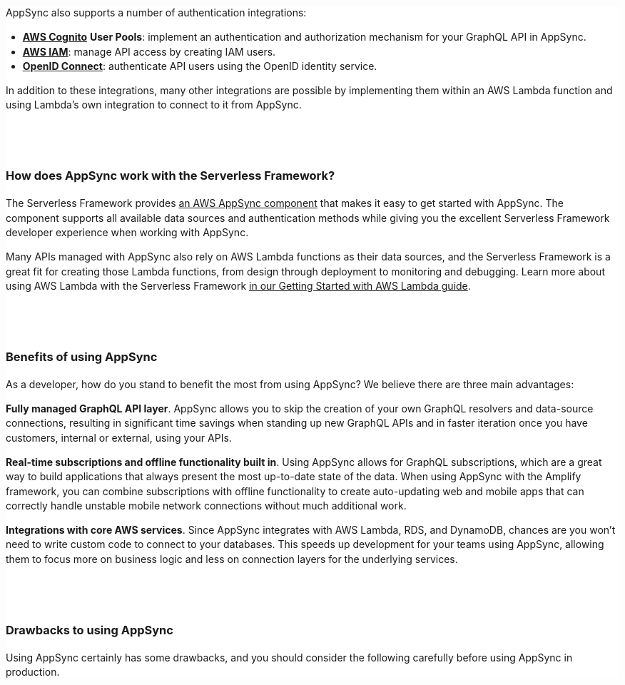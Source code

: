AppSync also supports a number of authentication integrations:

- [**AWS Cognito**](https://aws.amazon.com/cognito/) **User Pools**: implement an authentication and authorization mechanism for your GraphQL API in AppSync.
- [**AWS IAM**](https://aws.amazon.com/iam/): manage API access by creating IAM users.
- [**OpenID Connect**](https://openid.net/connect/): authenticate API users using the OpenID identity service.

In addition to these integrations, many other integrations are possible by implementing them within an AWS Lambda function and using Lambda’s own integration to connect to it from AppSync.

<br/>
<br/>

<h3 id='serverless'>How does AppSync work with the Serverless Framework?</h3>

The Serverless Framework provides [an AWS AppSync component](https://github.com/serverless-components/aws-app-sync) that makes it easy to get started with AppSync. The component supports all available data sources and authentication methods while giving you the excellent Serverless Framework developer experience when working with AppSync.

Many APIs managed with AppSync also rely on AWS Lambda functions as their data sources, and the Serverless Framework is a great fit for creating those Lambda functions, from design through deployment to monitoring and debugging. Learn more about using AWS Lambda with the Serverless Framework [in our Getting Started with AWS Lambda guide](https://serverless.com/framework/docs/providers/aws/guide/intro/).

<br/>
<br/>

<h3 id='benefits'>Benefits of using AppSync</h3>

As a developer, how do you stand to benefit the most from using AppSync? We believe there are three main advantages:

**Fully managed GraphQL API layer**. AppSync allows you to skip the creation of your own GraphQL resolvers and data-source connections, resulting in significant time savings when standing up new GraphQL APIs and in faster iteration once you have customers, internal or external, using your APIs.

**Real-time subscriptions and offline functionality built in**. Using AppSync allows for GraphQL subscriptions, which are a great way to build applications that always present the most up-to-date state of the data. When using AppSync with the Amplify framework, you can combine subscriptions with offline functionality to create auto-updating web and mobile apps that can correctly handle unstable mobile network connections without much additional work.

**Integrations with core AWS services**. Since AppSync integrates with AWS Lambda, RDS, and DynamoDB, chances are you won’t need to write custom code to connect to your databases. This speeds up development for your teams using AppSync, allowing them to focus more on business logic and less on connection layers for the underlying services.

<br/>
<br/>

<h3 id='drawbacks'>Drawbacks to using AppSync</h3>

Using AppSync certainly has some drawbacks, and you should consider the following carefully before using AppSync in production.
